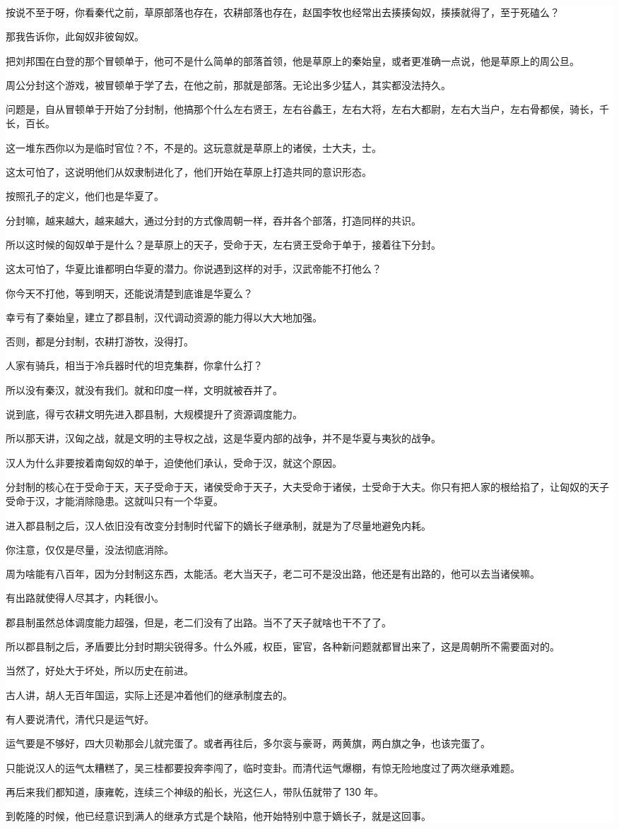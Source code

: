 按说不至于呀，你看秦代之前，草原部落也存在，农耕部落也存在，赵国李牧也经常出去揍揍匈奴，揍揍就得了，至于死磕么？

那我告诉你，此匈奴非彼匈奴。

把刘邦围在白登的那个冒顿单于，他可不是什么简单的部落首领，他是草原上的秦始皇，或者更准确一点说，他是草原上的周公旦。

周公分封这个游戏，被冒顿单于学了去，在他之前，那就是部落。无论出多少猛人，其实都没法持久。

问题是，自从冒顿单于开始了分封制，他搞那个什么左右贤王，左右谷蠡王，左右大将，左右大都尉，左右大当户，左右骨都侯，骑长，千长，百长。

这一堆东西你以为是临时官位？不，不是的。这玩意就是草原上的诸侯，士大夫，士。

这太可怕了，这说明他们从奴隶制进化了，他们开始在草原上打造共同的意识形态。

按照孔子的定义，他们也是华夏了。

分封嘛，越来越大，越来越大，通过分封的方式像周朝一样，吞并各个部落，打造同样的共识。

所以这时候的匈奴单于是什么？是草原上的天子，受命于天，左右贤王受命于单于，接着往下分封。

这太可怕了，华夏比谁都明白华夏的潜力。你说遇到这样的对手，汉武帝能不打他么？

你今天不打他，等到明天，还能说清楚到底谁是华夏么？

幸亏有了秦始皇，建立了郡县制，汉代调动资源的能力得以大大地加强。

否则，都是分封制，农耕打游牧，没得打。

人家有骑兵，相当于冷兵器时代的坦克集群，你拿什么打？

所以没有秦汉，就没有我们。就和印度一样，文明就被吞并了。

说到底，得亏农耕文明先进入郡县制，大规模提升了资源调度能力。

所以那天讲，汉匈之战，就是文明的主导权之战，这是华夏内部的战争，并不是华夏与夷狄的战争。

汉人为什么非要按着南匈奴的单于，迫使他们承认，受命于汉，就这个原因。

分封制的核心在于受命于天，天子受命于天，诸侯受命于天子，大夫受命于诸侯，士受命于大夫。你只有把人家的根给掐了，让匈奴的天子受命于汉，才能消除隐患。这就叫只有一个华夏。

进入郡县制之后，汉人依旧没有改变分封制时代留下的嫡长子继承制，就是为了尽量地避免内耗。

你注意，仅仅是尽量，没法彻底消除。

周为啥能有八百年，因为分封制这东西，太能活。老大当天子，老二可不是没出路，他还是有出路的，他可以去当诸侯嘛。

有出路就使得人尽其才，内耗很小。

郡县制虽然总体调度能力超强，但是，老二们没有了出路。当不了天子就啥也干不了了。

所以郡县制之后，矛盾要比分封时期尖锐得多。什么外戚，权臣，宦官，各种新问题就都冒出来了，这是周朝所不需要面对的。

当然了，好处大于坏处，所以历史在前进。

古人讲，胡人无百年国运，实际上还是冲着他们的继承制度去的。

有人要说清代，清代只是运气好。

运气要是不够好，四大贝勒那会儿就完蛋了。或者再往后，多尔衮与豪哥，两黄旗，两白旗之争，也该完蛋了。

只能说汉人的运气太糟糕了，吴三桂都要投奔李闯了，临时变卦。而清代运气爆棚，有惊无险地度过了两次继承难题。

再后来我们都知道，康雍乾，连续三个神级的船长，光这仨人，带队伍就带了 130 年。

到乾隆的时候，他已经意识到满人的继承方式是个缺陷，他开始特别中意于嫡长子，就是这回事。
